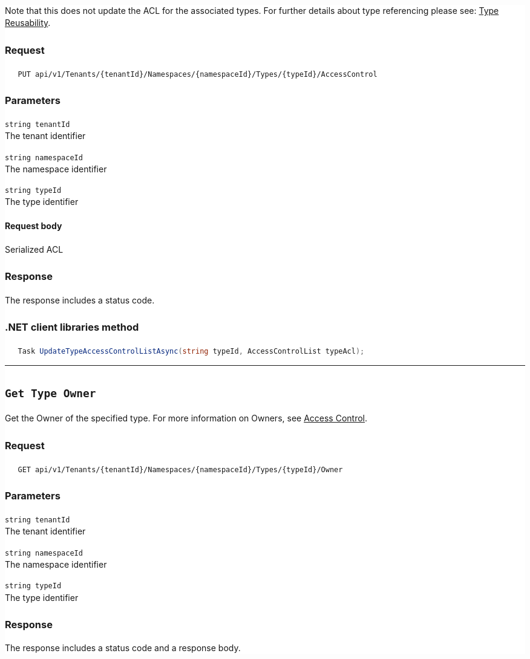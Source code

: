 Note that this does not update the ACL for the associated types. For further details about type referencing please see: [Type Reusability](#type-reusability).

### Request
 ```text
	PUT api/v1/Tenants/{tenantId}/Namespaces/{namespaceId}/Types/{typeId}/AccessControl
 ```

### Parameters 

`string tenantId`  
The tenant identifier  
  
`string namespaceId`  
The namespace identifier  
  
`string typeId`  
The type identifier  

#### Request body 
Serialized ACL

### Response  
The response includes a status code.

### .NET client libraries method
```csharp
   Task UpdateTypeAccessControlListAsync(string typeId, AccessControlList typeAcl);
```
***

## `Get Type Owner`

Get the Owner of the specified type. For more information on Owners, see [Access Control](xref:accessControl).

### Request
 ```text
	GET api/v1/Tenants/{tenantId}/Namespaces/{namespaceId}/Types/{typeId}/Owner
 ```

### Parameters 

`string tenantId`  
The tenant identifier  
  
`string namespaceId`  
The namespace identifier  
  
`string typeId`  
The type identifier  

### Response  
The response includes a status code and a response body.

